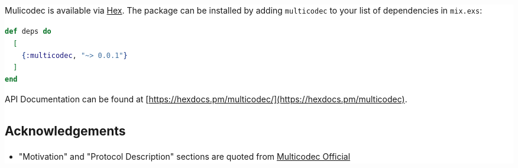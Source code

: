 Mulicodec is available via [Hex](https://hex.pm/packages/multicodec). The package can be installed by adding `multicodec` to your list of dependencies in `mix.exs`:

```elixir
def deps do
  [
    {:multicodec, "~> 0.0.1"}
  ]
end
```

API Documentation can be found at [https://hexdocs.pm/multicodec/](https://hexdocs.pm/multicodec).

## Acknowledgements

* "Motivation" and "Protocol Description" sections are quoted from [Multicodec Official](https://github.com/multiformats/multicodec)
